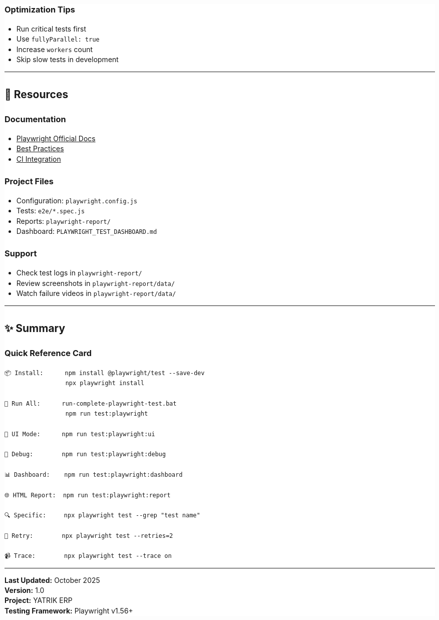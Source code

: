 ### Optimization Tips

- Run critical tests first
- Use `fullyParallel: true`
- Increase `workers` count
- Skip slow tests in development

---

## 🔗 Resources

### Documentation

- [Playwright Official Docs](https://playwright.dev)
- [Best Practices](https://playwright.dev/docs/best-practices)
- [CI Integration](https://playwright.dev/docs/ci)

### Project Files

- Configuration: `playwright.config.js`
- Tests: `e2e/*.spec.js`
- Reports: `playwright-report/`
- Dashboard: `PLAYWRIGHT_TEST_DASHBOARD.md`

### Support

- Check test logs in `playwright-report/`
- Review screenshots in `playwright-report/data/`
- Watch failure videos in `playwright-report/data/`

---

## ✨ Summary

### Quick Reference Card

```
📦 Install:      npm install @playwright/test --save-dev
                 npx playwright install

🏃 Run All:      run-complete-playwright-test.bat
                 npm run test:playwright

🎨 UI Mode:      npm run test:playwright:ui

🐛 Debug:        npm run test:playwright:debug

📊 Dashboard:    npm run test:playwright:dashboard

🌐 HTML Report:  npm run test:playwright:report

🔍 Specific:     npx playwright test --grep "test name"

🔄 Retry:        npx playwright test --retries=2

📹 Trace:        npx playwright test --trace on
```

---

**Last Updated:** October 2025  
**Version:** 1.0  
**Project:** YATRIK ERP  
**Testing Framework:** Playwright v1.56+
